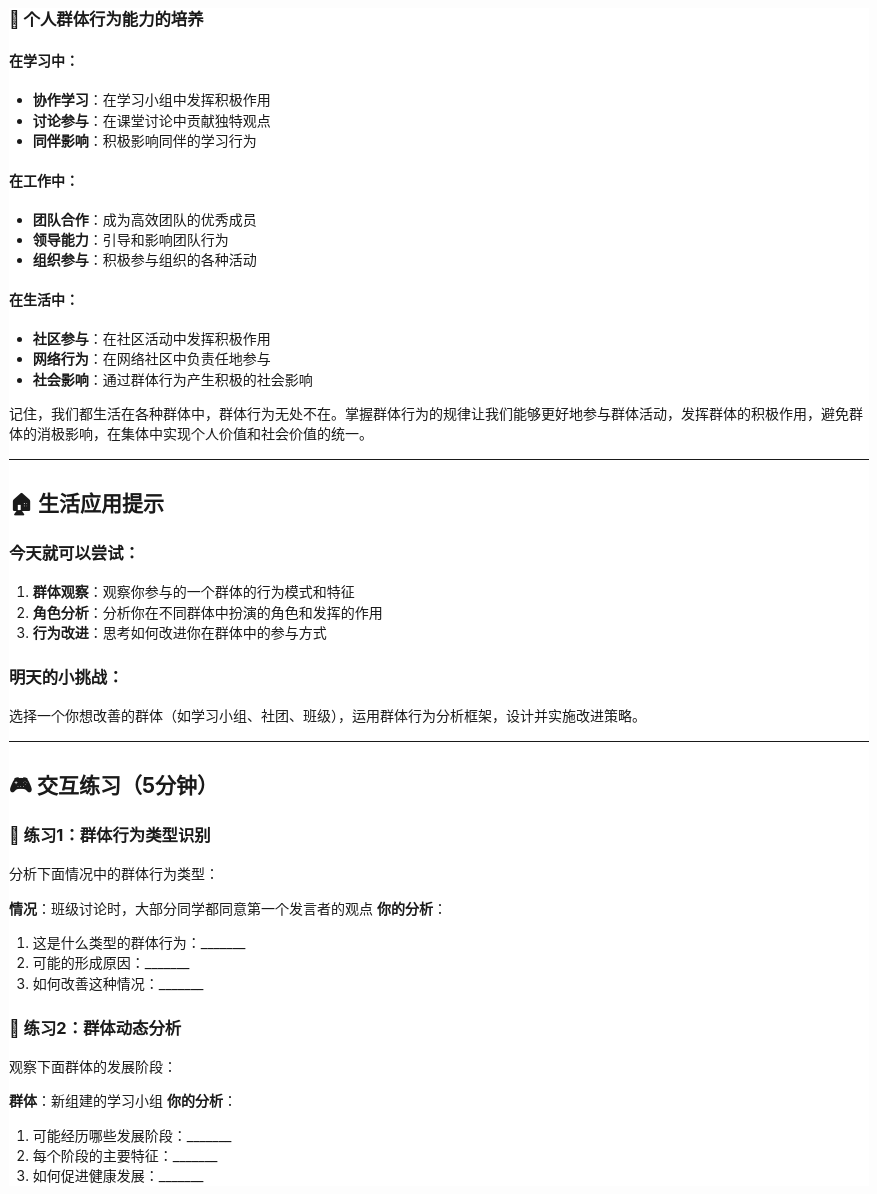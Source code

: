 ### 🌟 个人群体行为能力的培养

#### **在学习中**：
- **协作学习**：在学习小组中发挥积极作用
- **讨论参与**：在课堂讨论中贡献独特观点
- **同伴影响**：积极影响同伴的学习行为

#### **在工作中**：
- **团队合作**：成为高效团队的优秀成员
- **领导能力**：引导和影响团队行为
- **组织参与**：积极参与组织的各种活动

#### **在生活中**：
- **社区参与**：在社区活动中发挥积极作用
- **网络行为**：在网络社区中负责任地参与
- **社会影响**：通过群体行为产生积极的社会影响

记住，我们都生活在各种群体中，群体行为无处不在。掌握群体行为的规律让我们能够更好地参与群体活动，发挥群体的积极作用，避免群体的消极影响，在集体中实现个人价值和社会价值的统一。

---

## 🏠 生活应用提示

### 今天就可以尝试：
1. **群体观察**：观察你参与的一个群体的行为模式和特征
2. **角色分析**：分析你在不同群体中扮演的角色和发挥的作用
3. **行为改进**：思考如何改进你在群体中的参与方式

### 明天的小挑战：
选择一个你想改善的群体（如学习小组、社团、班级），运用群体行为分析框架，设计并实施改进策略。

---

## 🎮 交互练习（5分钟）

### 🎯 练习1：群体行为类型识别
分析下面情况中的群体行为类型：

**情况**：班级讨论时，大部分同学都同意第一个发言者的观点
**你的分析**：
1. 这是什么类型的群体行为：_______
2. 可能的形成原因：_______
3. 如何改善这种情况：_______

### 🎯 练习2：群体动态分析
观察下面群体的发展阶段：

**群体**：新组建的学习小组
**你的分析**：
1. 可能经历哪些发展阶段：_______
2. 每个阶段的主要特征：_______
3. 如何促进健康发展：_______
